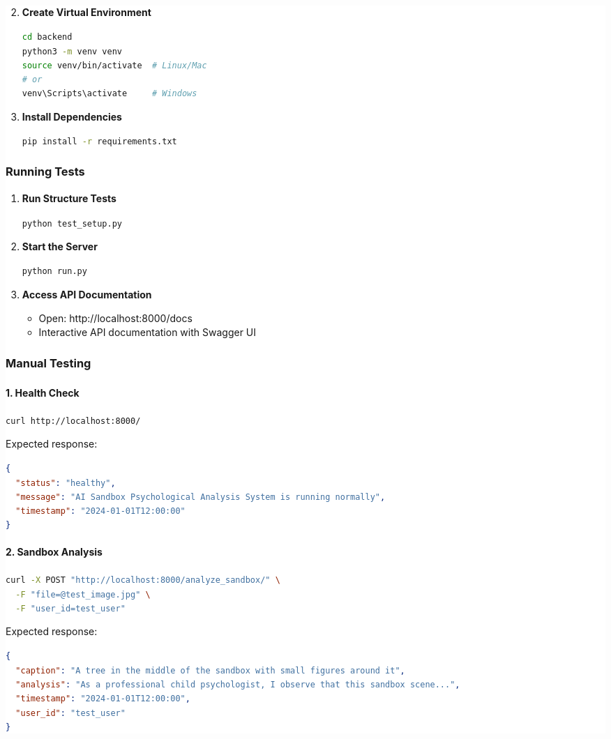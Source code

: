 2. **Create Virtual Environment**
   ```bash
   cd backend
   python3 -m venv venv
   source venv/bin/activate  # Linux/Mac
   # or
   venv\Scripts\activate     # Windows
   ```

3. **Install Dependencies**
   ```bash
   pip install -r requirements.txt
   ```

### Running Tests

1. **Run Structure Tests**
   ```bash
   python test_setup.py
   ```

2. **Start the Server**
   ```bash
   python run.py
   ```

3. **Access API Documentation**
   - Open: http://localhost:8000/docs
   - Interactive API documentation with Swagger UI

### Manual Testing

#### 1. Health Check
```bash
curl http://localhost:8000/
```

Expected response:
```json
{
  "status": "healthy",
  "message": "AI Sandbox Psychological Analysis System is running normally",
  "timestamp": "2024-01-01T12:00:00"
}
```

#### 2. Sandbox Analysis
```bash
curl -X POST "http://localhost:8000/analyze_sandbox/" \
  -F "file=@test_image.jpg" \
  -F "user_id=test_user"
```

Expected response:
```json
{
  "caption": "A tree in the middle of the sandbox with small figures around it",
  "analysis": "As a professional child psychologist, I observe that this sandbox scene...",
  "timestamp": "2024-01-01T12:00:00",
  "user_id": "test_user"
}
```
